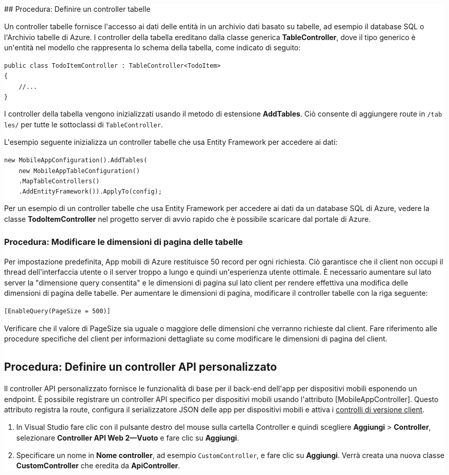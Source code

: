 ##<a name="define-table-controller"></a> Procedura: Definire un controller tabelle

Un controller tabelle fornisce l'accesso ai dati delle entità in un archivio dati basato su tabelle, ad esempio il database SQL o l'Archivio tabelle di Azure. I controller della tabella ereditano dalla classe generica **TableController**, dove il tipo generico è un'entità nel modello che rappresenta lo schema della tabella, come indicato di seguito:

	public class TodoItemController : TableController<TodoItem>
    {
		//...
	}

I controller della tabella vengono inizializzati usando il metodo di estensione **AddTables**. Ciò consente di aggiungere route in `/tables/` per tutte le sottoclassi di `TableController`.

L'esempio seguente inizializza un controller tabelle che usa Entity Framework per accedere ai dati:

    new MobileAppConfiguration().AddTables(
        new MobileAppTableConfiguration()
        .MapTableControllers()
        .AddEntityFramework()).ApplyTo(config);

Per un esempio di un controller tabelle che usa Entity Framework per accedere ai dati da un database SQL di Azure, vedere la classe **TodoItemController** nel progetto server di avvio rapido che è possibile scaricare dal portale di Azure.

### Procedura: Modificare le dimensioni di pagina delle tabelle

Per impostazione predefinita, App mobili di Azure restituisce 50 record per ogni richiesta. Ciò garantisce che il client non occupi il thread dell'interfaccia utente o il server troppo a lungo e quindi un'esperienza utente ottimale. È necessario aumentare sul lato server la "dimensione query consentita" e le dimensioni di pagina sul lato client per rendere effettiva una modifica delle dimensioni di pagina delle tabelle. Per aumentare le dimensioni di pagina, modificare il controller tabelle con la riga seguente:

    [EnableQuery(PageSize = 500)]

Verificare che il valore di PageSize sia uguale o maggiore delle dimensioni che verranno richieste dal client. Fare riferimento alle procedure specifiche del client per informazioni dettagliate su come modificare le dimensioni di pagina del client.

## Procedura: Definire un controller API personalizzato

Il controller API personalizzato fornisce le funzionalità di base per il back-end dell'app per dispositivi mobili esponendo un endpoint. È possibile registrare un controller API specifico per dispositivi mobili usando l'attributo [MobileAppController]. Questo attributo registra la route, configura il serializzatore JSON delle app per dispositivi mobili e attiva i [controlli di versione client](app-service-mobile-client-and-server-versioning.md).

1. In Visual Studio fare clic con il pulsante destro del mouse sulla cartella Controller e quindi scegliere **Aggiungi** > **Controller**, selezionare **Controller API Web 2&mdash;Vuoto** e fare clic su **Aggiungi**.

2. Specificare un nome in **Nome controller**, ad esempio `CustomController`, e fare clic su **Aggiungi**. Verrà creata una nuova classe **CustomController** che eredita da **ApiController**.


[portale di Azure]: https://portal.azure.com
[NuGet.org]: http://www.nuget.org/
[Microsoft.Azure.Mobile.Server.Quickstart]: http://www.nuget.org/packages/Microsoft.Azure.Mobile.Server.Quickstart/
[Microsoft.Azure.Mobile.Server.Authentication]: http://www.nuget.org/packages/Microsoft.Azure.Mobile.Server.Authentication/
[Microsoft.Azure.Mobile.Server.Login]: http://www.nuget.org/packages/Microsoft.Azure.Mobile.Server.Login/
[Microsoft.Azure.Mobile.Server.Notifications]: http://www.nuget.org/packages/Microsoft.Azure.Mobile.Server.Notifications/
[MapHttpAttributeRoutes]: https://msdn.microsoft.com/library/dn479134(v=vs.118).aspx